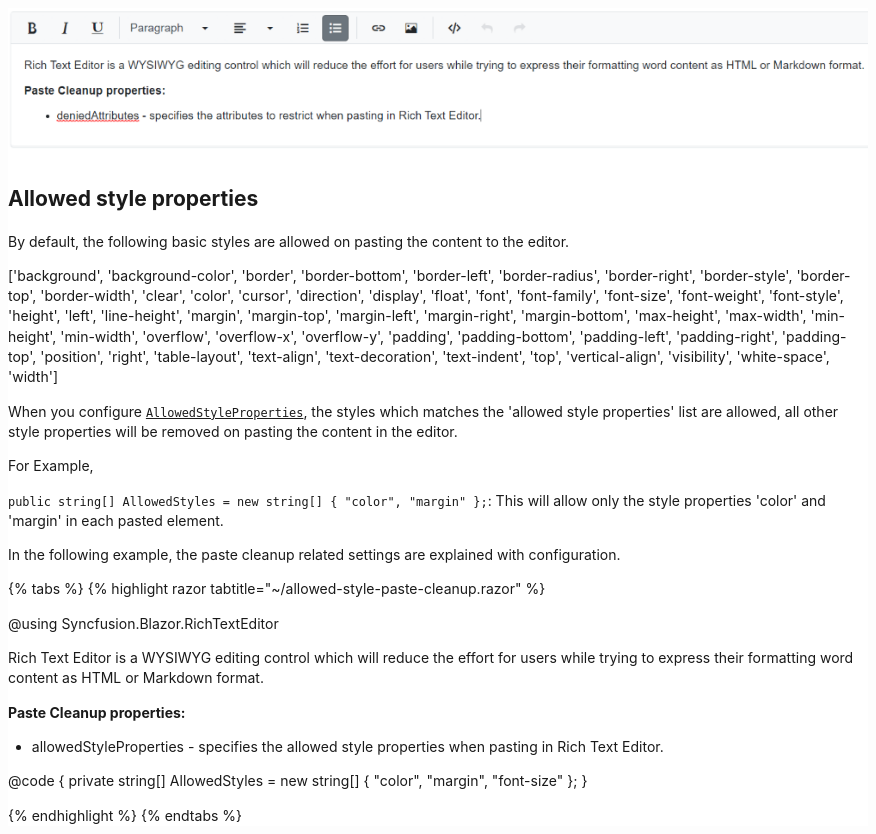 ![Blazor RichTextEditor with Denied Attribute Paste CleanUp](./images/blazor-richtexteditor-paste-denied-attribute.png)

## Allowed style properties

By default, the following basic styles are allowed on pasting the content to the editor.

['background', 'background-color', 'border', 'border-bottom', 'border-left', 'border-radius', 'border-right', 'border-style', 'border-top', 'border-width', 'clear', 'color', 'cursor', 'direction', 'display', 'float', 'font', 'font-family', 'font-size', 'font-weight', 'font-style', 'height', 'left', 'line-height', 'margin', 'margin-top', 'margin-left', 'margin-right', 'margin-bottom', 'max-height', 'max-width', 'min-height', 'min-width', 'overflow', 'overflow-x', 'overflow-y', 'padding', 'padding-bottom', 'padding-left', 'padding-right', 'padding-top', 'position', 'right', 'table-layout', 'text-align', 'text-decoration', 'text-indent', 'top', 'vertical-align', 'visibility', 'white-space', 'width']

When you configure [`AllowedStyleProperties`](https://help.syncfusion.com/cr/blazor/Syncfusion.Blazor.RichTextEditor.RichTextEditorPasteCleanupSettings.html#Syncfusion_Blazor_RichTextEditor_RichTextEditorPasteCleanupSettings_AllowedStyleProperties), the styles which matches the 'allowed style properties' list are allowed, all other style properties will be removed on pasting the content in the editor.

For Example,

`public string[] AllowedStyles = new string[] { "color", "margin" };`: This will allow only the style properties 'color' and 'margin' in each pasted element.

In the following example, the paste cleanup related settings are explained with configuration.

{% tabs %}
{% highlight razor tabtitle="~/allowed-style-paste-cleanup.razor" %}

@using Syncfusion.Blazor.RichTextEditor

<SfRichTextEditor>
    <RichTextEditorPasteCleanupSettings AllowedStyleProperties="@AllowedStyles" />
    <p>Rich Text Editor is a WYSIWYG editing control which will reduce the effort for users while trying to express their formatting word content as HTML or Markdown format.</p>
    <p><b>Paste Cleanup properties:</b></p>
    <ul>
        <li><p>allowedStyleProperties - specifies the allowed style properties when pasting in Rich Text Editor.</p></li>
    </ul>
</SfRichTextEditor>

@code {
    private string[] AllowedStyles = new string[] { "color", "margin", "font-size" };
}

{% endhighlight %}
{% endtabs %}
